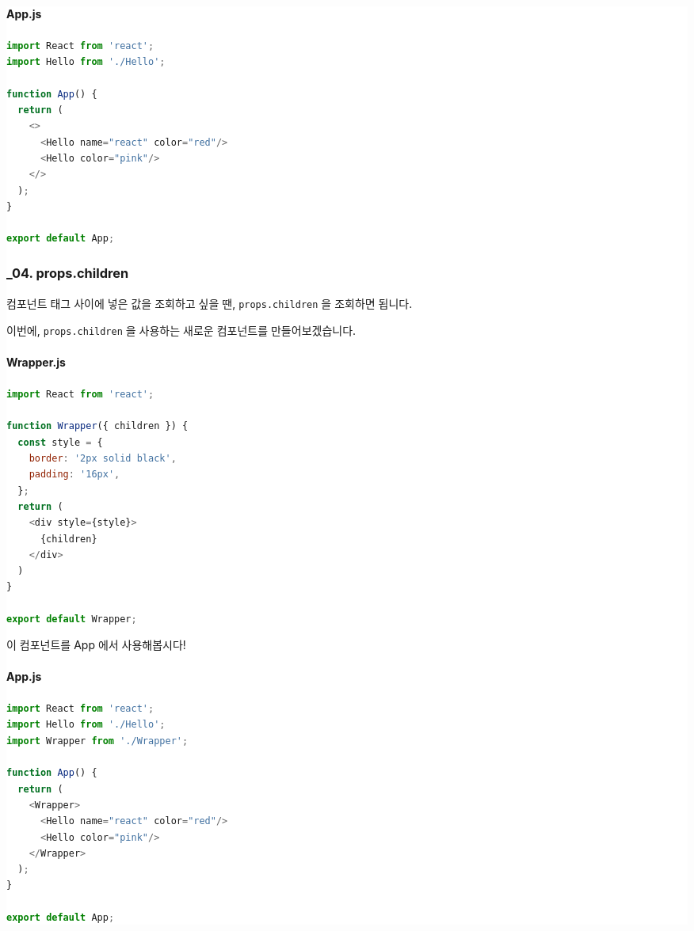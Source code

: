 #### App.js

```javascript
import React from 'react';
import Hello from './Hello';

function App() {
  return (
    <>
      <Hello name="react" color="red"/>
      <Hello color="pink"/>
    </>
  );
}

export default App;
```



### _04. props.children

컴포넌트 태그 사이에 넣은 값을 조회하고 싶을 땐, `props.children` 을 조회하면 됩니다.

이번에, `props.children` 을 사용하는 새로운 컴포넌트를 만들어보겠습니다.

#### Wrapper.js

```javascript
import React from 'react';

function Wrapper({ children }) {
  const style = {
    border: '2px solid black',
    padding: '16px',
  };
  return (
    <div style={style}>
      {children}
    </div>
  )
}

export default Wrapper;
```

이 컴포넌트를 App 에서 사용해봅시다!

#### App.js

```javascript
import React from 'react';
import Hello from './Hello';
import Wrapper from './Wrapper';

function App() {
  return (
    <Wrapper>
      <Hello name="react" color="red"/>
      <Hello color="pink"/>
    </Wrapper>
  );
}

export default App;

```

